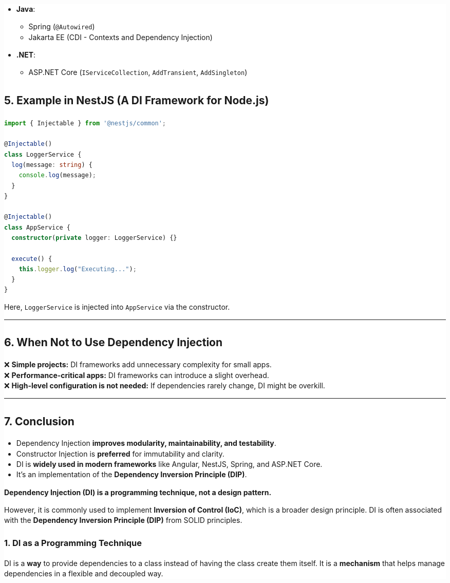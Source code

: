 - **Java**:
  - Spring (`@Autowired`)
  - Jakarta EE (CDI - Contexts and Dependency Injection)
  
- **.NET**:
  - ASP.NET Core (`IServiceCollection`, `AddTransient`, `AddSingleton`)


## **5. Example in NestJS (A DI Framework for Node.js)**
```typescript
import { Injectable } from '@nestjs/common';

@Injectable()
class LoggerService {
  log(message: string) {
    console.log(message);
  }
}

@Injectable()
class AppService {
  constructor(private logger: LoggerService) {}

  execute() {
    this.logger.log("Executing...");
  }
}
```
Here, `LoggerService` is injected into `AppService` via the constructor.

---

## **6. When Not to Use Dependency Injection**
❌ **Simple projects:** DI frameworks add unnecessary complexity for small apps.  
❌ **Performance-critical apps:** DI frameworks can introduce a slight overhead.  
❌ **High-level configuration is not needed:** If dependencies rarely change, DI might be overkill.

---

## **7. Conclusion**
- Dependency Injection **improves modularity, maintainability, and testability**.
- Constructor Injection is **preferred** for immutability and clarity.
- DI is **widely used in modern frameworks** like Angular, NestJS, Spring, and ASP.NET Core.
- It’s an implementation of the **Dependency Inversion Principle (DIP)**.


**Dependency Injection (DI) is a programming technique, not a design pattern.**  

However, it is commonly used to implement **Inversion of Control (IoC)**, which is a broader design principle. DI is often associated with the **Dependency Inversion Principle (DIP)** from SOLID principles.  

### **1. DI as a Programming Technique**
DI is a **way** to provide dependencies to a class instead of having the class create them itself. It is a **mechanism** that helps manage dependencies in a flexible and decoupled way.  
